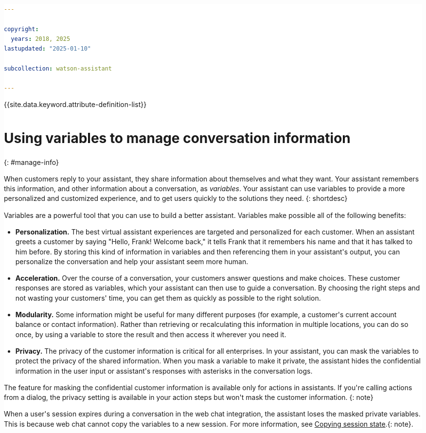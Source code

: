 ```yaml
---

copyright:
  years: 2018, 2025
lastupdated: "2025-01-10"

subcollection: watson-assistant

---
```


{{site.data.keyword.attribute-definition-list}}

# Using variables to manage conversation information
{: #manage-info}

When customers reply to your assistant, they share information about themselves and what they want. Your assistant remembers this information, and other information about a conversation, as *variables*. Your assistant can use variables to provide a more personalized and customized experience, and to get users quickly to the solutions they need.
{: shortdesc}

Variables are a powerful tool that you can use to build a better assistant. Variables make possible all of the following benefits:

- **Personalization.** The best virtual assistant experiences are targeted and personalized for each customer. When an assistant greets a customer by saying "Hello, Frank! Welcome back," it tells Frank that it remembers his name and that it has talked to him before. By storing this kind of information in variables and then referencing them in your assistant's output, you can personalize the conversation and help your assistant seem more human.

- **Acceleration.** Over the course of a conversation, your customers answer questions and make choices. These customer responses are stored as variables, which your assistant can then use to guide a conversation. By choosing the right steps and not wasting your customers' time, you can get them as quickly as possible to the right solution.

- **Modularity.** Some information might be useful for many different purposes (for example, a customer's current account balance or contact information). Rather than retrieving or recalculating this information in multiple locations, you can do so once, by using a variable to store the result and then access it wherever you need it.

- **Privacy.** The privacy of the customer information is critical for all enterprises. In your assistant, you can mask the variables to protect the privacy of the shared information. When you mask a variable to make it private, the assistant hides the confidential information in the user input or assistant's responses with asterisks in the conversation logs.

The feature for masking the confidential customer information is available only for actions in assistants. If you're calling actions from a dialog, the privacy setting is available in your action steps but won't mask the customer information. {: note}


When a user's session expires during a conversation in the web chat integration, the assistant loses the masked private variables. This is because  web chat cannot copy the variables to a new session. For more information, see [Copying session state](/docs/watson-assistant?topic=watson-assistant-web-chat-architecture#web-chat-copy-session).{: note}.
